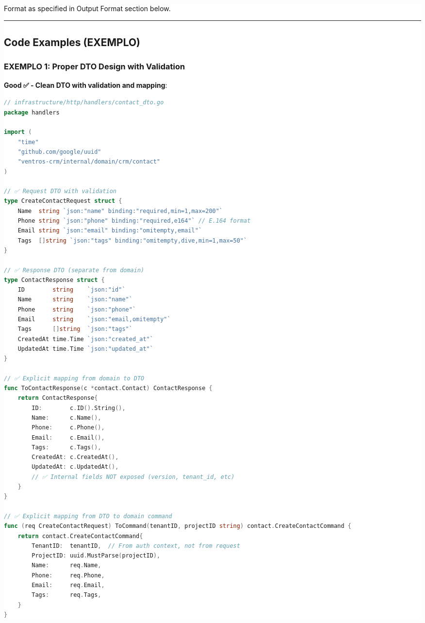Format as specified in Output Format section below.

---

## Code Examples (EXEMPLO)

### EXEMPLO 1: Proper DTO Design with Validation

**Good ✅ - Clean DTO with validation and mapping**:
```go
// infrastructure/http/handlers/contact_dto.go
package handlers

import (
    "time"
    "github.com/google/uuid"
    "ventros-crm/internal/domain/crm/contact"
)

// ✅ Request DTO with validation
type CreateContactRequest struct {
    Name  string `json:"name" binding:"required,min=1,max=200"`
    Phone string `json:"phone" binding:"required,e164"` // E.164 format
    Email string `json:"email" binding:"omitempty,email"`
    Tags  []string `json:"tags" binding:"omitempty,dive,min=1,max=50"`
}

// ✅ Response DTO (separate from domain)
type ContactResponse struct {
    ID        string    `json:"id"`
    Name      string    `json:"name"`
    Phone     string    `json:"phone"`
    Email     string    `json:"email,omitempty"`
    Tags      []string  `json:"tags"`
    CreatedAt time.Time `json:"created_at"`
    UpdatedAt time.Time `json:"updated_at"`
}

// ✅ Explicit mapping from domain to DTO
func ToContactResponse(c *contact.Contact) ContactResponse {
    return ContactResponse{
        ID:        c.ID().String(),
        Name:      c.Name(),
        Phone:     c.Phone(),
        Email:     c.Email(),
        Tags:      c.Tags(),
        CreatedAt: c.CreatedAt(),
        UpdatedAt: c.UpdatedAt(),
        // ✅ Internal fields NOT exposed (version, tenant_id, etc)
    }
}

// ✅ Explicit mapping from DTO to domain command
func (req CreateContactRequest) ToCommand(tenantID, projectID string) contact.CreateContactCommand {
    return contact.CreateContactCommand{
        TenantID:  tenantID,  // From auth context, not from request
        ProjectID: uuid.MustParse(projectID),
        Name:      req.Name,
        Phone:     req.Phone,
        Email:     req.Email,
        Tags:      req.Tags,
    }
}
```